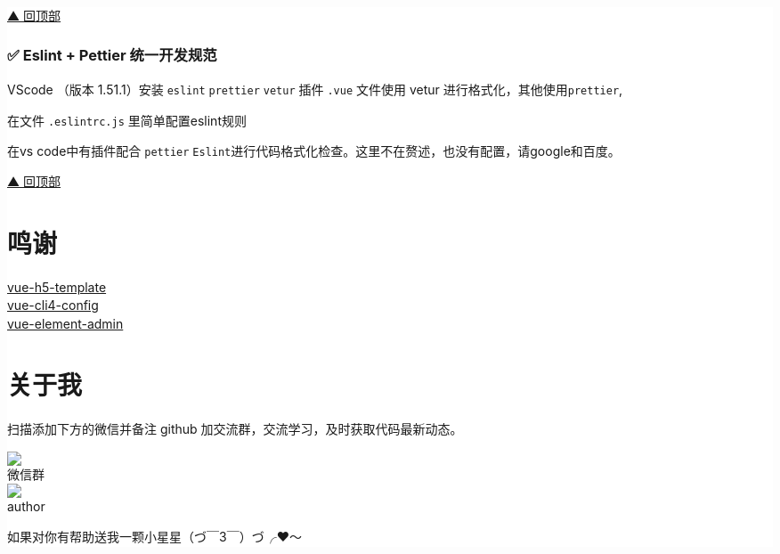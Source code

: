 [▲ 回顶部](#top)

### <span id="pettier">✅ Eslint + Pettier 统一开发规范 </span>

VScode （版本 1.51.1）安装 `eslint` `prettier` `vetur` 插件 `.vue` 文件使用 vetur 进行格式化，其他使用`prettier`,

在文件 `.eslintrc.js` 里简单配置eslint规则

在vs code中有插件配合 `pettier` `Eslint`进行代码格式化检查。这里不在赘述，也没有配置，请google和百度。

[▲ 回顶部](#top)

# 鸣谢 ​

[vue-h5-template](https://github.com/sunniejs/vue-h5-template)  
[vue-cli4-config](https://github.com/staven630/vue-cli4-config)  
[vue-element-admin](https://github.com/PanJiaChen/vue-element-admin)

# 关于我

扫描添加下方的微信并备注 github 加交流群，交流学习，及时获取代码最新动态。

<div>
  <span>
    <img src="https://www.pstldz.com/uploads/zhuoxiang.png" width="256" style="display:block;">
    <div>微信群</div>
  </span>
  <span>
    <img src="https://img11.360buyimg.com/ddimg/jfs/t1/174512/40/19593/49842/60ec28deE8b5259d8/cba591b3f8be23b3.jpg" width="256" style="display:block;">
    <div>author</div>
  </span>
</div>
 
如果对你有帮助送我一颗小星星（づ￣3￣）づ╭❤～

